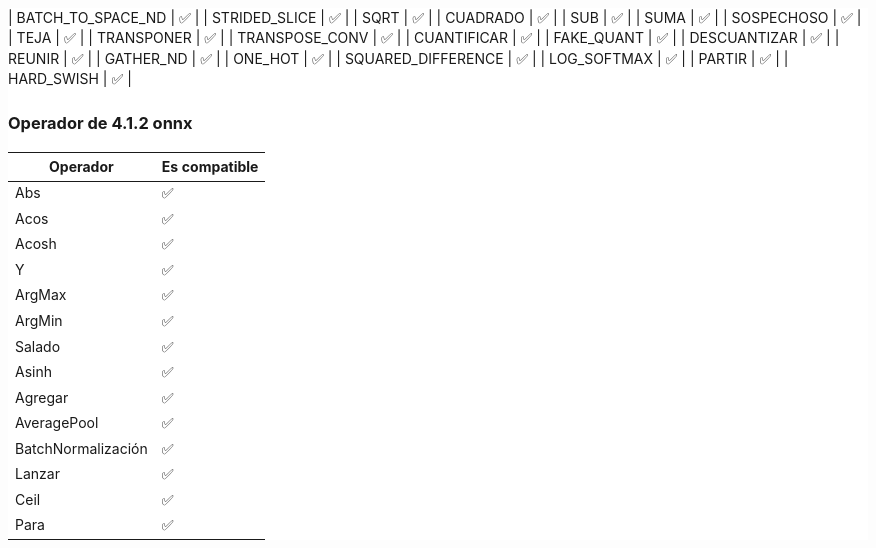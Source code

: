 | BATCH_TO_SPACE_ND       | ✅            |
| STRIDED_SLICE           | ✅            |
| SQRT                    | ✅            |
| CUADRADO                  | ✅            |
| SUB                     | ✅            |
| SUMA                     | ✅            |
| SOSPECHOSO                    | ✅            |
| TEJA                    | ✅            |
| TRANSPONER               | ✅            |
| TRANSPOSE_CONV          | ✅            |
| CUANTIFICAR                | ✅            |
| FAKE_QUANT              | ✅            |
| DESCUANTIZAR              | ✅            |
| REUNIR                  | ✅            |
| GATHER_ND               | ✅            |
| ONE_HOT                 | ✅            |
| SQUARED_DIFFERENCE      | ✅            |
| LOG_SOFTMAX             | ✅            |
| PARTIR                   | ✅            |
| HARD_SWISH              | ✅            |

### Operador de 4.1.2 onnx

| Operador              | Es compatible |
| --------------------- | ------------ |
| Abs                   | ✅            |
| Acos                  | ✅            |
| Acosh                 | ✅            |
| Y                   | ✅            |
| ArgMax                | ✅            |
| ArgMin                | ✅            |
| Salado                  | ✅            |
| Asinh                 | ✅            |
| Agregar                   | ✅            |
| AveragePool           | ✅            |
| BatchNormalización    | ✅            |
| Lanzar                  | ✅            |
| Ceil                  | ✅            |
| Para                  | ✅            |